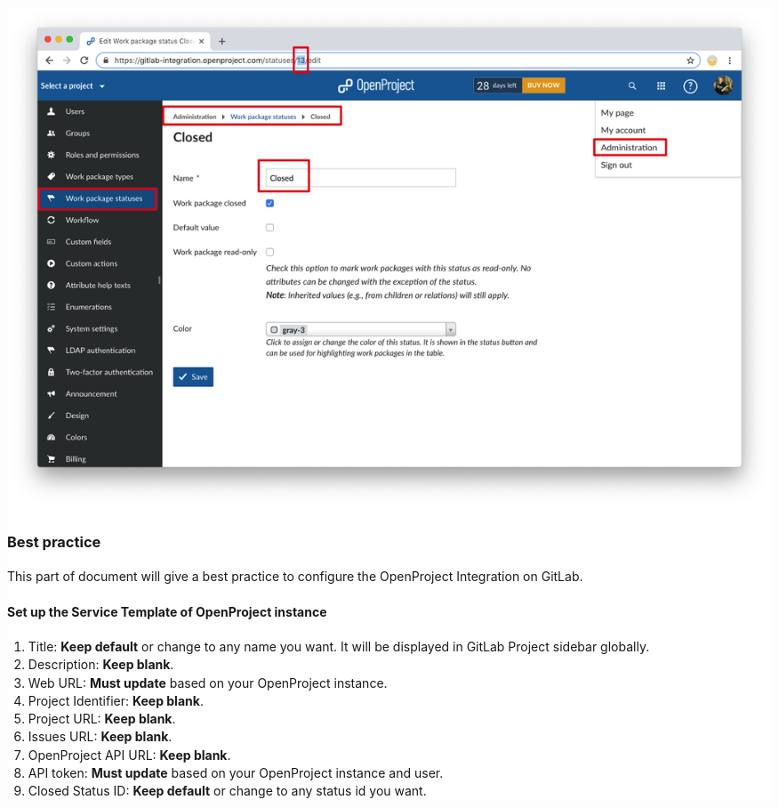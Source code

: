 ![open_project_closed_status_id](img/open_project_closed_status_id.png) 

### Best practice

This part of document will give a best practice to configure the OpenProject Integration on GitLab.

#### Set up the Service Template of OpenProject instance

1. Title: **Keep default** or change to any name you want. It will be displayed in GitLab Project sidebar globally.
2. Description: **Keep blank**.
3. Web URL: **Must update** based on your OpenProject instance.
4. Project Identifier: **Keep blank**.
5. Project URL: **Keep blank**.
6. Issues URL: **Keep blank**.
7. OpenProject API URL: **Keep blank**.
8. API token: **Must update** based on your OpenProject instance and user.
9. Closed Status ID: **Keep default** or change to any status id you want.
